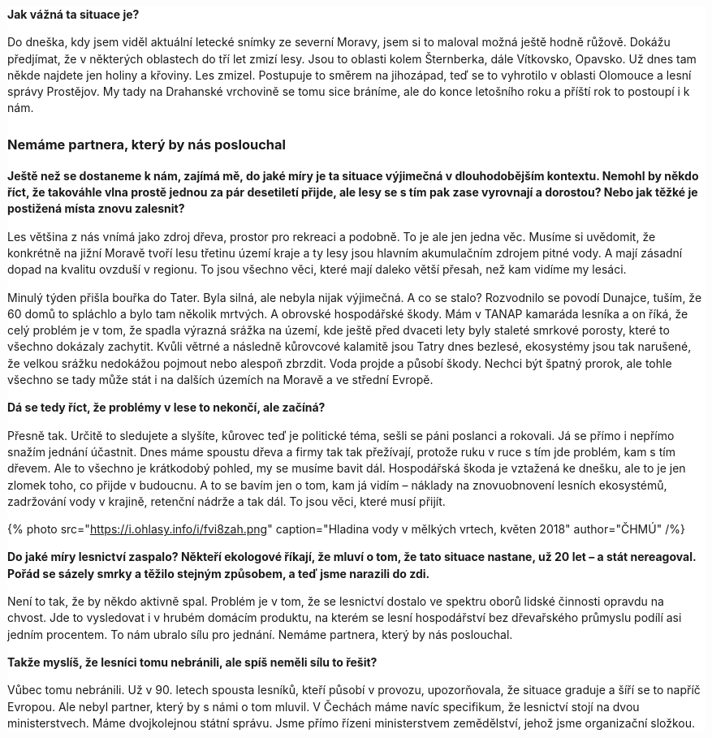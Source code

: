 **Jak vážná ta situace je?**

Do dneška, kdy jsem viděl aktuální letecké snímky ze severní Moravy, jsem si to maloval možná ještě hodně růžově. Dokážu předjímat, že v některých oblastech do tří let zmizí lesy. Jsou to oblasti kolem Šternberka, dále Vítkovsko, Opavsko. Už dnes tam někde najdete jen holiny a křoviny. Les zmizel. Postupuje to směrem na jihozápad, teď se to vyhrotilo v oblasti Olomouce a lesní správy Prostějov. My tady na Drahanské vrchovině se tomu sice bráníme, ale do konce letošního roku a příští rok to postoupí i k nám.

### Nemáme partnera, který by nás poslouchal

**Ještě než se dostaneme k nám, zajímá mě, do jaké míry je ta situace výjimečná v dlouhodobějším kontextu. Nemohl by někdo říct, že takováhle vlna prostě jednou za pár desetiletí přijde, ale lesy se s tím pak zase vyrovnají a dorostou? Nebo jak těžké je postižená místa znovu zalesnit?**

Les většina z nás vnímá jako zdroj dřeva, prostor pro rekreaci a podobně. To je ale jen jedna věc. Musíme si uvědomit, že konkrétně na jižní Moravě tvoří lesu třetinu území kraje a ty lesy jsou hlavním akumulačním zdrojem pitné vody. A mají zásadní dopad na kvalitu ovzduší v regionu. To jsou všechno věci, které mají daleko větší přesah, než kam vidíme my lesáci.

Minulý týden přišla bouřka do Tater. Byla silná, ale nebyla nijak výjimečná. A co se stalo? Rozvodnilo se povodí Dunajce, tuším, že 60 domů to spláchlo a bylo tam několik mrtvých. A obrovské hospodářské škody. Mám v TANAP kamaráda lesníka a on říká, že celý problém je v tom, že spadla výrazná srážka na území, kde ještě před dvaceti lety byly staleté smrkové porosty, které to všechno dokázaly zachytit. Kvůli větrné a následně kůrovcové kalamitě jsou Tatry dnes bezlesé, ekosystémy jsou tak narušené, že velkou srážku nedokážou pojmout nebo alespoň zbrzdit. Voda projde a působí škody. Nechci být špatný prorok, ale tohle všechno se tady může stát i na dalších územích na Moravě a ve střední Evropě.

**Dá se tedy říct, že problémy v lese to nekončí, ale začíná?**

Přesně tak. Určitě to sledujete a slyšíte, kůrovec teď je politické téma, sešli se páni poslanci a rokovali. Já se přímo i nepřímo snažím jednání účastnit. Dnes máme spoustu dřeva a firmy tak tak přežívají, protože ruku v ruce s tím jde problém, kam s tím dřevem. Ale to všechno je krátkodobý pohled, my se musíme bavit dál. Hospodářská škoda je vztažená ke dnešku, ale to je jen zlomek toho, co přijde v budoucnu. A to se bavím jen o tom, kam já vidím – náklady na znovuobnovení lesních ekosystémů, zadržování vody v krajině, retenční nádrže a tak dál. To jsou věci, které musí přijít.

{% photo src="https://i.ohlasy.info/i/fvi8zah.png" caption="Hladina vody v mělkých vrtech, květen 2018" author="ČHMÚ" /%}

**Do jaké míry lesnictví zaspalo? Někteří ekologové říkají, že mluví o tom, že tato situace nastane, už 20 let – a stát nereagoval. Pořád se sázely smrky a těžilo stejným způsobem, a teď jsme narazili do zdi.**

Není to tak, že by někdo aktivně spal. Problém je v tom, že se lesnictví dostalo ve spektru oborů lidské činnosti opravdu na chvost. Jde to vysledovat i v hrubém domácím produktu, na kterém se lesní hospodářství bez dřevařského průmyslu podílí asi jedním procentem. To nám ubralo sílu pro jednání. Nemáme partnera, který by nás poslouchal.

**Takže myslíš, že lesníci tomu nebránili, ale spíš neměli sílu to řešit?**

Vůbec tomu nebránili. Už v 90. letech spousta lesníků, kteří působí v provozu, upozorňovala, že situace graduje a šíří se to napříč Evropou. Ale nebyl partner, který by s námi o tom mluvil. V Čechách máme navíc specifikum, že lesnictví stojí na dvou ministerstvech. Máme dvojkolejnou státní správu. Jsme přímo řízeni ministerstvem zemědělství, jehož jsme organizační složkou.
